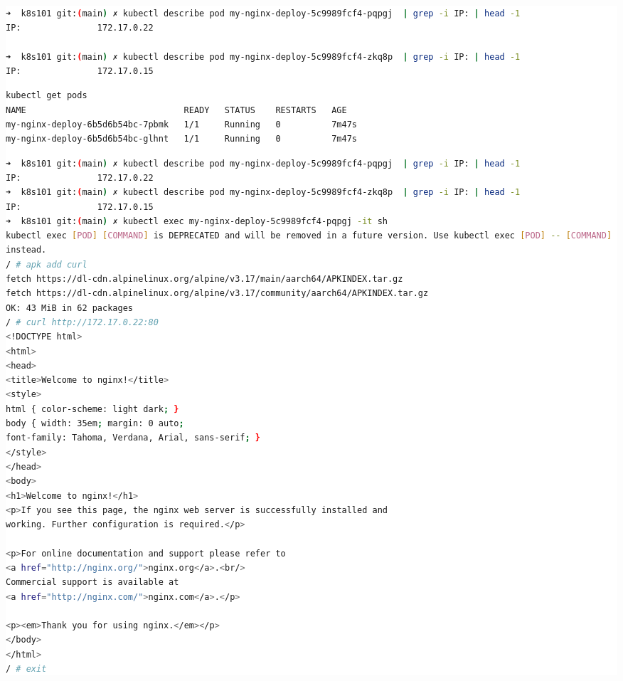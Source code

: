 ```sh
➜  k8s101 git:(main) ✗ kubectl describe pod my-nginx-deploy-5c9989fcf4-pqpgj  | grep -i IP: | head -1
IP:               172.17.0.22

➜  k8s101 git:(main) ✗ kubectl describe pod my-nginx-deploy-5c9989fcf4-zkq8p  | grep -i IP: | head -1
IP:               172.17.0.15
```

```sh
kubectl get pods
NAME                               READY   STATUS    RESTARTS   AGE
my-nginx-deploy-6b5d6b54bc-7pbmk   1/1     Running   0          7m47s
my-nginx-deploy-6b5d6b54bc-glhnt   1/1     Running   0          7m47s
```

```sh
➜  k8s101 git:(main) ✗ kubectl describe pod my-nginx-deploy-5c9989fcf4-pqpgj  | grep -i IP: | head -1
IP:               172.17.0.22
➜  k8s101 git:(main) ✗ kubectl describe pod my-nginx-deploy-5c9989fcf4-zkq8p  | grep -i IP: | head -1
IP:               172.17.0.15
➜  k8s101 git:(main) ✗ kubectl exec my-nginx-deploy-5c9989fcf4-pqpgj -it sh  
kubectl exec [POD] [COMMAND] is DEPRECATED and will be removed in a future version. Use kubectl exec [POD] -- [COMMAND] instead.
/ # apk add curl
fetch https://dl-cdn.alpinelinux.org/alpine/v3.17/main/aarch64/APKINDEX.tar.gz
fetch https://dl-cdn.alpinelinux.org/alpine/v3.17/community/aarch64/APKINDEX.tar.gz
OK: 43 MiB in 62 packages
/ # curl http://172.17.0.22:80
<!DOCTYPE html>
<html>
<head>
<title>Welcome to nginx!</title>
<style>
html { color-scheme: light dark; }
body { width: 35em; margin: 0 auto;
font-family: Tahoma, Verdana, Arial, sans-serif; }
</style>
</head>
<body>
<h1>Welcome to nginx!</h1>
<p>If you see this page, the nginx web server is successfully installed and
working. Further configuration is required.</p>

<p>For online documentation and support please refer to
<a href="http://nginx.org/">nginx.org</a>.<br/>
Commercial support is available at
<a href="http://nginx.com/">nginx.com</a>.</p>

<p><em>Thank you for using nginx.</em></p>
</body>
</html>
/ # exit 
```
